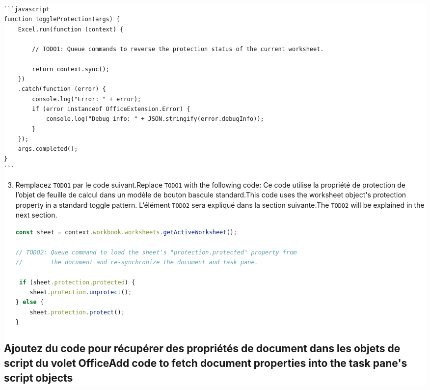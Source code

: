     ```javascript
    function toggleProtection(args) {
        Excel.run(function (context) {
            
            // TODO1: Queue commands to reverse the protection status of the current worksheet.

            return context.sync();
        })
        .catch(function (error) {
            console.log("Error: " + error);
            if (error instanceof OfficeExtension.Error) {
                console.log("Debug info: " + JSON.stringify(error.debugInfo));
            }
        });
        args.completed();
    }
    ```

3. <span data-ttu-id="52df4-146">Remplacez `TODO1` par le code suivant.</span><span class="sxs-lookup"><span data-stu-id="52df4-146">Replace `TODO1` with the following code:</span></span> <span data-ttu-id="52df4-147">Ce code utilise la propriété de protection de l’objet de feuille de calcul dans un modèle de bouton bascule standard.</span><span class="sxs-lookup"><span data-stu-id="52df4-147">This code uses the worksheet object's protection property in a standard toggle pattern.</span></span> <span data-ttu-id="52df4-148">L’élément `TODO2` sera expliqué dans la section suivante.</span><span class="sxs-lookup"><span data-stu-id="52df4-148">The `TODO2` will be explained in the next section.</span></span>

    ```javascript
    const sheet = context.workbook.worksheets.getActiveWorksheet();

    // TODO2: Queue command to load the sheet's "protection.protected" property from
    //        the document and re-synchronize the document and task pane.

     if (sheet.protection.protected) {
        sheet.protection.unprotect();
    } else {
        sheet.protection.protect();
    }
    ``` 

## <a name="add-code-to-fetch-document-properties-into-the-task-panes-script-objects"></a><span data-ttu-id="52df4-149">Ajoutez du code pour récupérer des propriétés de document dans les objets de script du volet Office</span><span class="sxs-lookup"><span data-stu-id="52df4-149">Add code to fetch document properties into the task pane's script objects</span></span>
